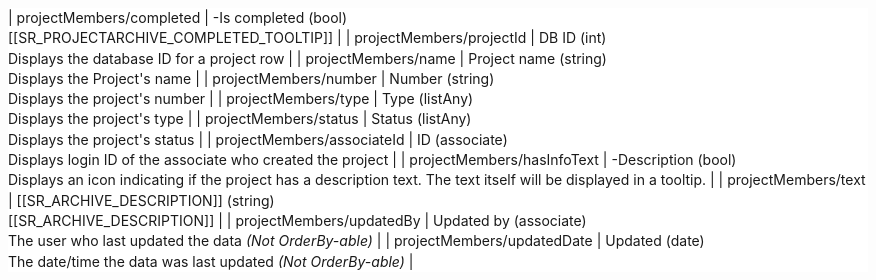 | projectMembers/completed                               | -Is completed (bool)                                                                                                                                                                                          
                                                          \[\[SR\_PROJECTARCHIVE\_COMPLETED\_TOOLTIP\]\]                                                                                                                                                                 |
| projectMembers/projectId                               | DB ID (int)                                                                                                                                                                                                   
                                                          Displays the database ID for a project row                                                                                                                                                                     |
| projectMembers/name                                    | Project name (string)                                                                                                                                                                                         
                                                          Displays the Project's name                                                                                                                                                                                    |
| projectMembers/number                                  | Number (string)                                                                                                                                                                                               
                                                          Displays the project's number                                                                                                                                                                                  |
| projectMembers/type                                    | Type (listAny)                                                                                                                                                                                                
                                                          Displays the project's type                                                                                                                                                                                    |
| projectMembers/status                                  | Status (listAny)                                                                                                                                                                                              
                                                          Displays the project's status                                                                                                                                                                                  |
| projectMembers/associateId                             | ID (associate)                                                                                                                                                                                                
                                                          Displays login ID of the associate who created the project                                                                                                                                                     |
| projectMembers/hasInfoText                             | -Description (bool)                                                                                                                                                                                           
                                                          Displays an icon indicating if the project has a description text. The text itself will be displayed in a tooltip.                                                                                             |
| projectMembers/text                                    | \[\[SR\_ARCHIVE\_DESCRIPTION\]\] (string)                                                                                                                                                                     
                                                          \[\[SR\_ARCHIVE\_DESCRIPTION\]\]                                                                                                                                                                               |
| projectMembers/updatedBy                               | Updated by (associate)                                                                                                                                                                                        
                                                          The user who last updated the data *(Not OrderBy-able)*                                                                                                                                                        |
| projectMembers/updatedDate                             | Updated (date)                                                                                                                                                                                                
                                                          The date/time the data was last updated *(Not OrderBy-able)*                                                                                                                                                   |